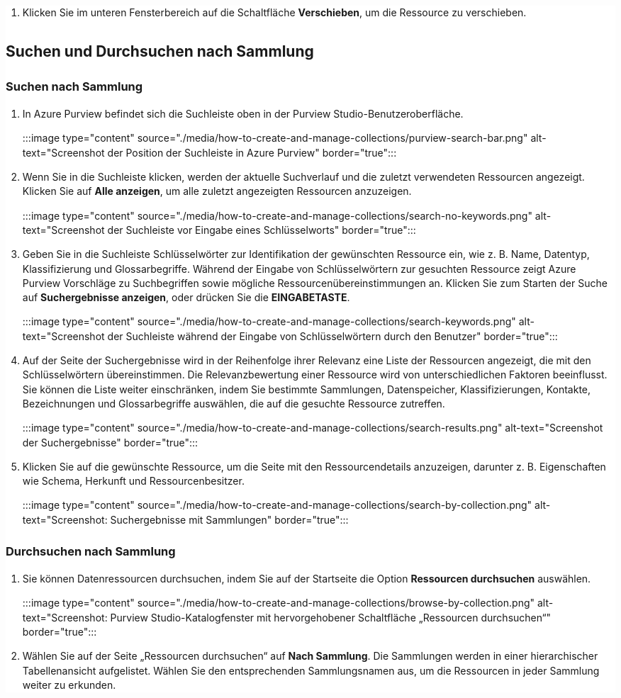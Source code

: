 1. Klicken Sie im unteren Fensterbereich auf die Schaltfläche **Verschieben**, um die Ressource zu verschieben.

## <a name="search-and-browse-by-collections"></a>Suchen und Durchsuchen nach Sammlung

### <a name="search-by-collection"></a>Suchen nach Sammlung

1. In Azure Purview befindet sich die Suchleiste oben in der Purview Studio-Benutzeroberfläche.

   :::image type="content" source="./media/how-to-create-and-manage-collections/purview-search-bar.png" alt-text="Screenshot der Position der Suchleiste in Azure Purview" border="true":::

1. Wenn Sie in die Suchleiste klicken, werden der aktuelle Suchverlauf und die zuletzt verwendeten Ressourcen angezeigt. Klicken Sie auf **Alle anzeigen**, um alle zuletzt angezeigten Ressourcen anzuzeigen.

   :::image type="content" source="./media/how-to-create-and-manage-collections/search-no-keywords.png" alt-text="Screenshot der Suchleiste vor Eingabe eines Schlüsselworts" border="true":::

1. Geben Sie in die Suchleiste Schlüsselwörter zur Identifikation der gewünschten Ressource ein, wie z. B. Name, Datentyp, Klassifizierung und Glossarbegriffe. Während der Eingabe von Schlüsselwörtern zur gesuchten Ressource zeigt Azure Purview Vorschläge zu Suchbegriffen sowie mögliche Ressourcenübereinstimmungen an. Klicken Sie zum Starten der Suche auf **Suchergebnisse anzeigen**, oder drücken Sie die **EINGABETASTE**.

   :::image type="content" source="./media/how-to-create-and-manage-collections/search-keywords.png" alt-text="Screenshot der Suchleiste während der Eingabe von Schlüsselwörtern durch den Benutzer" border="true":::

1. Auf der Seite der Suchergebnisse wird in der Reihenfolge ihrer Relevanz eine Liste der Ressourcen angezeigt, die mit den Schlüsselwörtern übereinstimmen. Die Relevanzbewertung einer Ressource wird von unterschiedlichen Faktoren beeinflusst. Sie können die Liste weiter einschränken, indem Sie bestimmte Sammlungen, Datenspeicher, Klassifizierungen, Kontakte, Bezeichnungen und Glossarbegriffe auswählen, die auf die gesuchte Ressource zutreffen.

   :::image type="content" source="./media/how-to-create-and-manage-collections/search-results.png" alt-text="Screenshot der Suchergebnisse" border="true":::

1. Klicken Sie auf die gewünschte Ressource, um die Seite mit den Ressourcendetails anzuzeigen, darunter z. B. Eigenschaften wie Schema, Herkunft und Ressourcenbesitzer.

   :::image type="content" source="./media/how-to-create-and-manage-collections/search-by-collection.png" alt-text="Screenshot: Suchergebnisse mit Sammlungen" border="true":::

### <a name="browse-by-collection"></a>Durchsuchen nach Sammlung

1. Sie können Datenressourcen durchsuchen, indem Sie auf der Startseite die Option **Ressourcen durchsuchen** auswählen.

    :::image type="content" source="./media/how-to-create-and-manage-collections/browse-by-collection.png" alt-text="Screenshot: Purview Studio-Katalogfenster mit hervorgehobener Schaltfläche „Ressourcen durchsuchen“" border="true":::

1. Wählen Sie auf der Seite „Ressourcen durchsuchen“ auf **Nach Sammlung**. Die Sammlungen werden in einer hierarchischer Tabellenansicht aufgelistet. Wählen Sie den entsprechenden Sammlungsnamen aus, um die Ressourcen in jeder Sammlung weiter zu erkunden.
